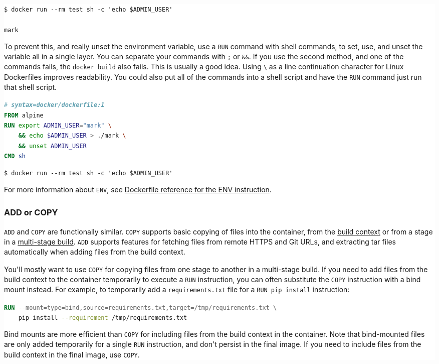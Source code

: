 ```console
$ docker run --rm test sh -c 'echo $ADMIN_USER'

mark
```

To prevent this, and really unset the environment variable, use a `RUN` command
with shell commands, to set, use, and unset the variable all in a single layer.
You can separate your commands with `;` or `&&`. If you use the second method,
and one of the commands fails, the `docker build` also fails. This is usually a
good idea. Using `\` as a line continuation character for Linux Dockerfiles
improves readability. You could also put all of the commands into a shell script
and have the `RUN` command just run that shell script.

```dockerfile
# syntax=docker/dockerfile:1
FROM alpine
RUN export ADMIN_USER="mark" \
    && echo $ADMIN_USER > ./mark \
    && unset ADMIN_USER
CMD sh
```

```console
$ docker run --rm test sh -c 'echo $ADMIN_USER'

```

For more information about `ENV`, see [Dockerfile reference for the ENV instruction](/reference/dockerfile.md#env).

### ADD or COPY

`ADD` and `COPY` are functionally similar. `COPY` supports basic copying of
files into the container, from the [build context](/manuals/build/concepts/context.md)
or from a stage in a [multi-stage build](/manuals/build/building/multi-stage.md).
`ADD` supports features for fetching files from remote HTTPS and Git URLs, and
extracting tar files automatically when adding files from the build context.

You'll mostly want to use `COPY` for copying files from one stage to another in
a multi-stage build. If you need to add files from the build context to the
container temporarily to execute a `RUN` instruction, you can often substitute
the `COPY` instruction with a bind mount instead. For example, to temporarily
add a `requirements.txt` file for a `RUN pip install` instruction:

```dockerfile
RUN --mount=type=bind,source=requirements.txt,target=/tmp/requirements.txt \
    pip install --requirement /tmp/requirements.txt
```

Bind mounts are more efficient than `COPY` for including files from the build
context in the container. Note that bind-mounted files are only added
temporarily for a single `RUN` instruction, and don't persist in the final
image. If you need to include files from the build context in the final image,
use `COPY`.
